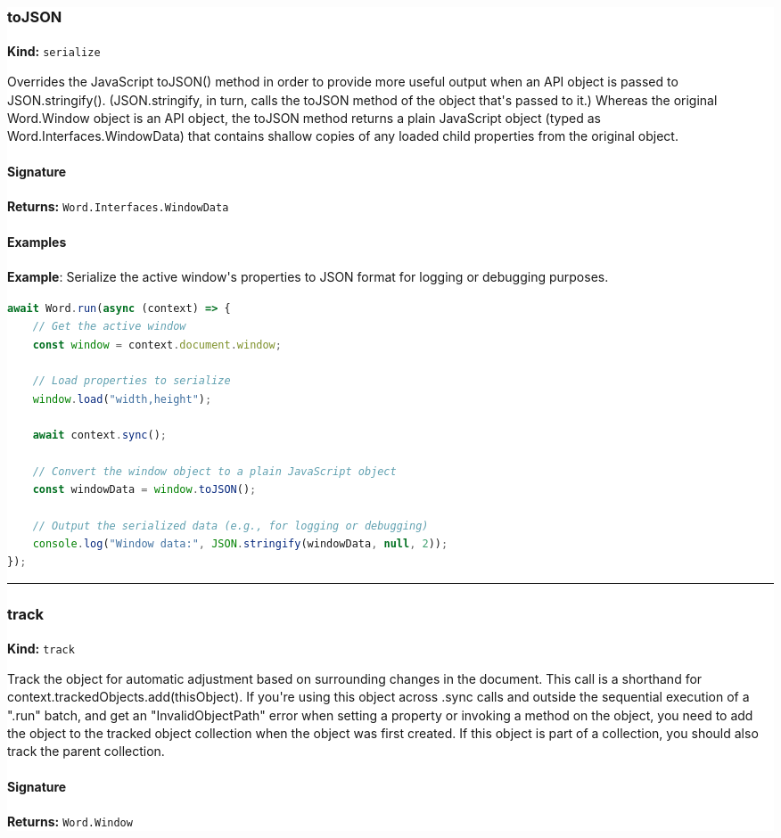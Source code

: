 
### toJSON

**Kind:** `serialize`

Overrides the JavaScript toJSON() method in order to provide more useful output when an API object is passed to JSON.stringify(). (JSON.stringify, in turn, calls the toJSON method of the object that's passed to it.) Whereas the original Word.Window object is an API object, the toJSON method returns a plain JavaScript object (typed as Word.Interfaces.WindowData) that contains shallow copies of any loaded child properties from the original object.

#### Signature

**Returns:** `Word.Interfaces.WindowData`

#### Examples

**Example**: Serialize the active window's properties to JSON format for logging or debugging purposes.

```typescript
await Word.run(async (context) => {
    // Get the active window
    const window = context.document.window;
    
    // Load properties to serialize
    window.load("width,height");
    
    await context.sync();
    
    // Convert the window object to a plain JavaScript object
    const windowData = window.toJSON();
    
    // Output the serialized data (e.g., for logging or debugging)
    console.log("Window data:", JSON.stringify(windowData, null, 2));
});
```

---

### track

**Kind:** `track`

Track the object for automatic adjustment based on surrounding changes in the document. This call is a shorthand for context.trackedObjects.add(thisObject). If you're using this object across .sync calls and outside the sequential execution of a ".run" batch, and get an "InvalidObjectPath" error when setting a property or invoking a method on the object, you need to add the object to the tracked object collection when the object was first created. If this object is part of a collection, you should also track the parent collection.

#### Signature

**Returns:** `Word.Window`

